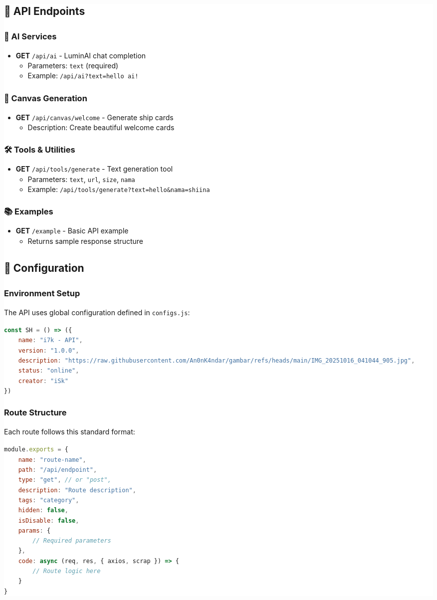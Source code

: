 ## 🔗 API Endpoints

### 🤖 AI Services
- **GET** `/api/ai` - LuminAI chat completion
  - Parameters: `text` (required)
  - Example: `/api/ai?text=hello ai!`

### 🎨 Canvas Generation
- **GET** `/api/canvas/welcome` - Generate ship cards
  - Description: Create beautiful welcome cards

### 🛠️ Tools & Utilities
- **GET** `/api/tools/generate` - Text generation tool
  - Parameters: `text`, `url`, `size`, `nama`
  - Example: `/api/tools/generate?text=hello&nama=shiina`

### 📚 Examples
- **GET** `/example` - Basic API example
  - Returns sample response structure

## 🔧 Configuration

### Environment Setup

The API uses global configuration defined in `configs.js`:

```javascript
const SH = () => ({
    name: "i7k - API",
    version: "1.0.0",
    description: "https://raw.githubusercontent.com/An0nK4ndar/gambar/refs/heads/main/IMG_20251016_041044_905.jpg",
    status: "online",
    creator: "iSk"
})
```

### Route Structure

Each route follows this standard format:

```javascript
module.exports = {
    name: "route-name",
    path: "/api/endpoint",
    type: "get", // or "post",
    description: "Route description",
    tags: "category",
    hidden: false,
    isDisable: false,
    params: {
        // Required parameters
    },
    code: async (req, res, { axios, scrap }) => {
        // Route logic here
    }
}
```
